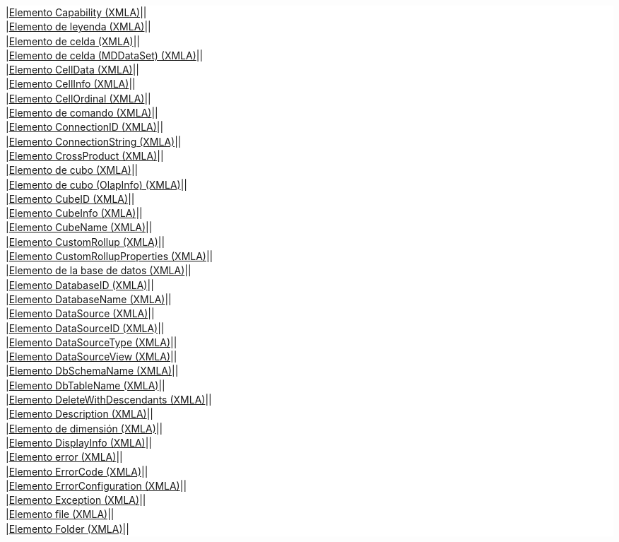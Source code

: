 |[Elemento Capability &#40;XMLA&#41;](capability-element-xmla.md)||  
|[Elemento de leyenda &#40;XMLA&#41;](caption-element-xmla.md)||  
|[Elemento de celda &#40;XMLA&#41;](cell-element-xmla.md)||  
|[Elemento de celda &#40;MDDataSet&#41; &#40;XMLA&#41;](cell-element-mddataset-xmla.md)||  
|[Elemento CellData &#40;XMLA&#41;](celldata-element-xmla.md)||  
|[Elemento CellInfo &#40;XMLA&#41;](cellinfo-element-xmla.md)||  
|[Elemento CellOrdinal &#40;XMLA&#41;](cellordinal-element-xmla.md)||  
|[Elemento de comando &#40;XMLA&#41;](command-element-xmla.md)||  
|[Elemento ConnectionID &#40;XMLA&#41;](id-element-xmla.md)||  
|[Elemento ConnectionString &#40;XMLA&#41;](connectionstring-element-xmla.md)||  
|[Elemento CrossProduct &#40;XMLA&#41;](crossproduct-element-xmla.md)||  
|[Elemento de cubo &#40;XMLA&#41;](cube-element-xmla.md)||  
|[Elemento de cubo &#40;OlapInfo&#41; &#40;XMLA&#41;](cube-element-olapinfo-xmla.md)||  
|[Elemento CubeID &#40;XMLA&#41;](cubeid-element-xmla.md)||  
|[Elemento CubeInfo &#40;XMLA&#41;](cubeinfo-element-xmla.md)||  
|[Elemento CubeName &#40;XMLA&#41;](cubename-element-xmla.md)||  
|[Elemento CustomRollup &#40;XMLA&#41;](customrollup-element-xmla.md)||  
|[Elemento CustomRollupProperties &#40;XMLA&#41;](properties-element-xmla.md)||  
|[Elemento de la base de datos &#40;XMLA&#41;](database-element-xmla.md)||  
|[Elemento DatabaseID &#40;XMLA&#41;](databaseid-element-xmla.md)||  
|[Elemento DatabaseName &#40;XMLA&#41;](databasename-element-xmla.md)||  
|[Elemento DataSource &#40;XMLA&#41;](source-element-xmla.md)||  
|[Elemento DataSourceID &#40;XMLA&#41;](datasourceid-element-xmla.md)||  
|[Elemento DataSourceType &#40;XMLA&#41;](type-element-xmla.md)||  
|[Elemento DataSourceView &#40;XMLA&#41;](datasourceview-element-xmla.md)||  
|[Elemento DbSchemaName &#40;XMLA&#41;](dbschemaname-element-xmla.md)||  
|[Elemento DbTableName &#40;XMLA&#41;](dbtablename-element-xmla.md)||  
|[Elemento DeleteWithDescendants &#40;XMLA&#41;](deletewithdescendants-element-xmla.md)||  
|[Elemento Description &#40;XMLA&#41;](description-element-xmla.md)||  
|[Elemento de dimensión &#40;XMLA&#41;](dimension-element-xmla.md)||  
|[Elemento DisplayInfo &#40;XMLA&#41;](displayinfo-element-xmla.md)||  
|[Elemento error &#40;XMLA&#41;](error-element-xmla.md)||  
|[Elemento ErrorCode &#40;XMLA&#41;](errorcode-element-xmla.md)||  
|[Elemento ErrorConfiguration &#40;XMLA&#41;](errorconfiguration-element-xmla.md)||  
|[Elemento Exception &#40;XMLA&#41;](exception-element-xmla.md)||  
|[Elemento file &#40;XMLA&#41;](file-element-xmla.md)||  
|[Elemento Folder &#40;XMLA&#41;](folder-element-xmla.md)||  